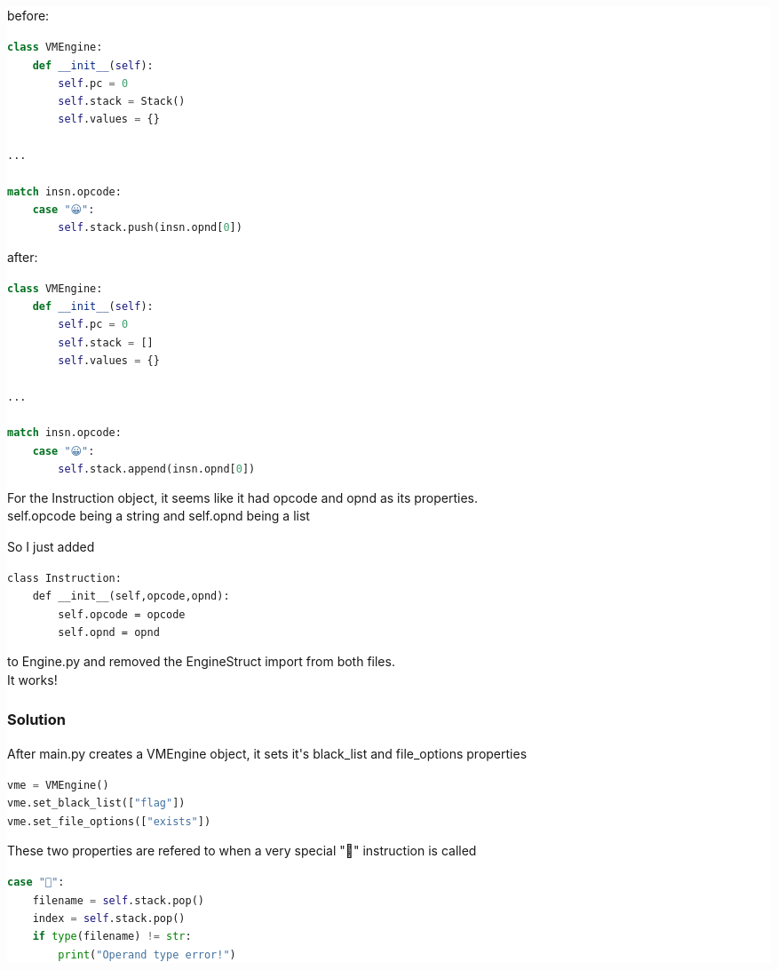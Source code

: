 before:
```python
class VMEngine:                                     
    def __init__(self):                                                                                  
        self.pc = 0                                                                                      
        self.stack = Stack()                        
        self.values = {}

...

match insn.opcode:                                                                           
    case "😀":                                                                               
        self.stack.push(insn.opnd[0])  
```

after:
```python
class VMEngine:                                                                                          
    def __init__(self):                             
        self.pc = 0                                                                                      
        self.stack = []                                                                                  
        self.values = {}

...

match insn.opcode:                                                                           
    case "😀":                                                                               
        self.stack.append(insn.opnd[0])
```

For the Instruction object, it seems like it had opcode and opnd as its properties.   
self.opcode being a string and self.opnd being a list  

So I just added
```
class Instruction:                                                                                       
    def __init__(self,opcode,opnd):                                                                      
        self.opcode = opcode                                                                             
        self.opnd = opnd                                                                                 
```

to Engine.py and removed the EngineStruct import from both files.  
It works!  

### Solution
After main.py creates a VMEngine object, it sets it's black_list and file_options properties
```python
vme = VMEngine()
vme.set_black_list(["flag"])
vme.set_file_options(["exists"])
```
These two properties are refered to when a very special "🧠" instruction is called
```python
case "🧠":
    filename = self.stack.pop()
    index = self.stack.pop()
    if type(filename) != str:
        print("Operand type error!")
```